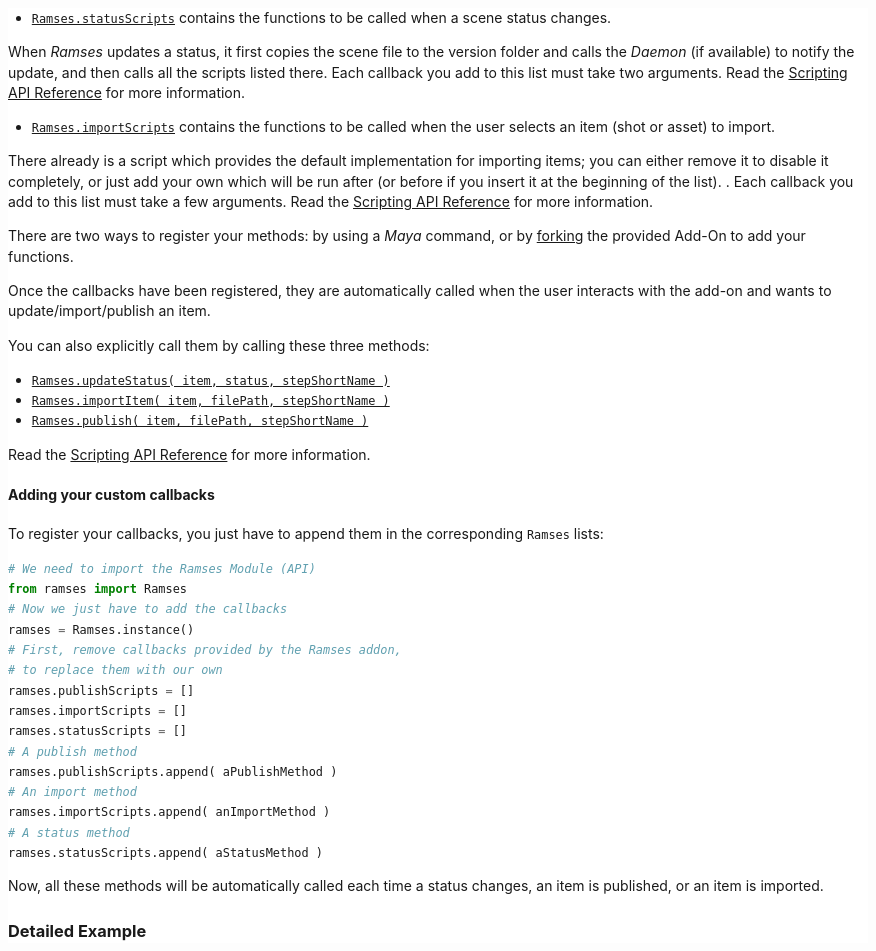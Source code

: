 - [`Ramses.statusScripts`](../../dev/add-ons-reference/ramses.md) contains the functions to be called when a scene status changes.

When *Ramses* updates a status, it first copies the scene file to the version folder and calls the *Daemon* (if available) to notify the update, and then calls all the scripts listed there. Each callback you add to this list must take two arguments. Read the [Scripting API Reference](../../dev/add-ons-reference/ramses.md) for more information.

- [`Ramses.importScripts`](../../dev/add-ons-reference/ramses.md) contains the functions to be called when the user selects an item (shot or asset) to import.

There already is a script which provides the default implementation for importing items; you can either remove it to disable it completely, or just add your own which will be run after (or before if you insert it at the beginning of the list). . Each callback you add to this list must take a few arguments. Read the [Scripting API Reference](../../dev/add-ons-reference/ramses.md) for more information.

There are two ways to register your methods: by using a *Maya* command, or by [forking](https://github.com/RxLaboratory/Ramses-Maya) the provided Add-On to add your functions.

Once the callbacks have been registered, they are automatically called when the user interacts with the add-on and wants to update/import/publish an item.

You can also explicitly call them by calling these three methods:

- [`Ramses.updateStatus( item, status, stepShortName )`](../../dev/add-ons-reference/ramses.md)
- [`Ramses.importItem( item, filePath, stepShortName )`](../../dev/add-ons-reference/ramses.md)
- [`Ramses.publish( item, filePath, stepShortName )`](../../dev/add-ons-reference/ramses.md)

Read the [Scripting API Reference](../../dev/add-ons-reference/ramses.md) for more information.

#### Adding your custom callbacks

To register your callbacks, you just have to append them in the corresponding `Ramses` lists:

```py
# We need to import the Ramses Module (API)
from ramses import Ramses
# Now we just have to add the callbacks
ramses = Ramses.instance()
# First, remove callbacks provided by the Ramses addon,
# to replace them with our own
ramses.publishScripts = []
ramses.importScripts = []
ramses.statusScripts = []
# A publish method
ramses.publishScripts.append( aPublishMethod )
# An import method
ramses.importScripts.append( anImportMethod )
# A status method
ramses.statusScripts.append( aStatusMethod )
```

Now, all these methods will be automatically called each time a status changes, an item is published, or an item is imported.

### Detailed Example
